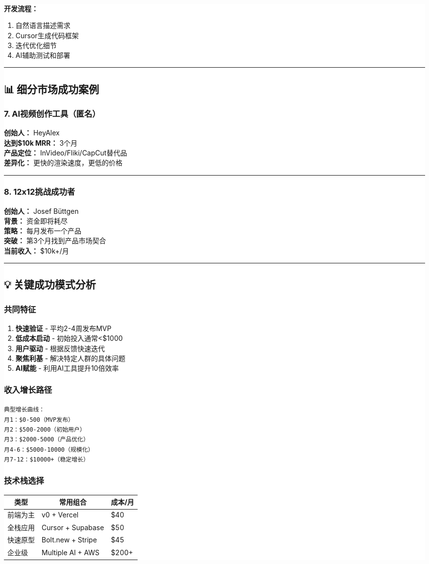 **开发流程：**
1. 自然语言描述需求
2. Cursor生成代码框架
3. 迭代优化细节
4. AI辅助测试和部署

---

## 📊 细分市场成功案例

### 7. AI视频创作工具（匿名）
**创始人：** HeyAlex  
**达到$10k MRR：** 3个月  
**产品定位：** InVideo/Fliki/CapCut替代品  
**差异化：** 更快的渲染速度，更低的价格

---

### 8. 12x12挑战成功者
**创始人：** Josef Büttgen  
**背景：** 资金即将耗尽  
**策略：** 每月发布一个产品  
**突破：** 第3个月找到产品市场契合  
**当前收入：** $10k+/月

---

## 💡 关键成功模式分析

### 共同特征
1. **快速验证** - 平均2-4周发布MVP
2. **低成本启动** - 初始投入通常<$1000
3. **用户驱动** - 根据反馈快速迭代
4. **聚焦利基** - 解决特定人群的具体问题
5. **AI赋能** - 利用AI工具提升10倍效率

### 收入增长路径
```
典型增长曲线：
月1：$0-500（MVP发布）
月2：$500-2000（初始用户）
月3：$2000-5000（产品优化）
月4-6：$5000-10000（规模化）
月7-12：$10000+（稳定增长）
```

### 技术栈选择
| 类型 | 常用组合 | 成本/月 |
|------|---------|--------|
| 前端为主 | v0 + Vercel | $40 |
| 全栈应用 | Cursor + Supabase | $50 |
| 快速原型 | Bolt.new + Stripe | $45 |
| 企业级 | Multiple AI + AWS | $200+ |
